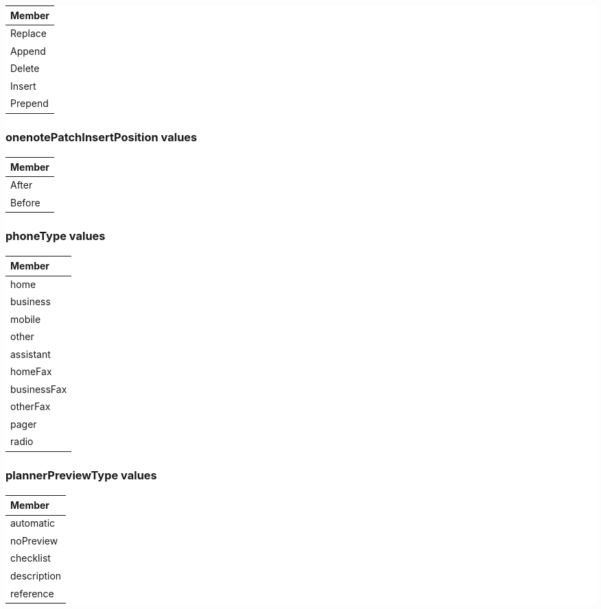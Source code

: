 | Member
|:-------------------------
| Replace
| Append
| Delete
| Insert
| Prepend

### onenotePatchInsertPosition values

| Member
|:-------------------------
| After
| Before


### phoneType values

| Member
|:-------------------------
| home
| business
| mobile
| other
| assistant
| homeFax
| businessFax
| otherFax
| pager
| radio


### plannerPreviewType values

| Member
|:-------------------------
| automatic
| noPreview
| checklist
| description
| reference
